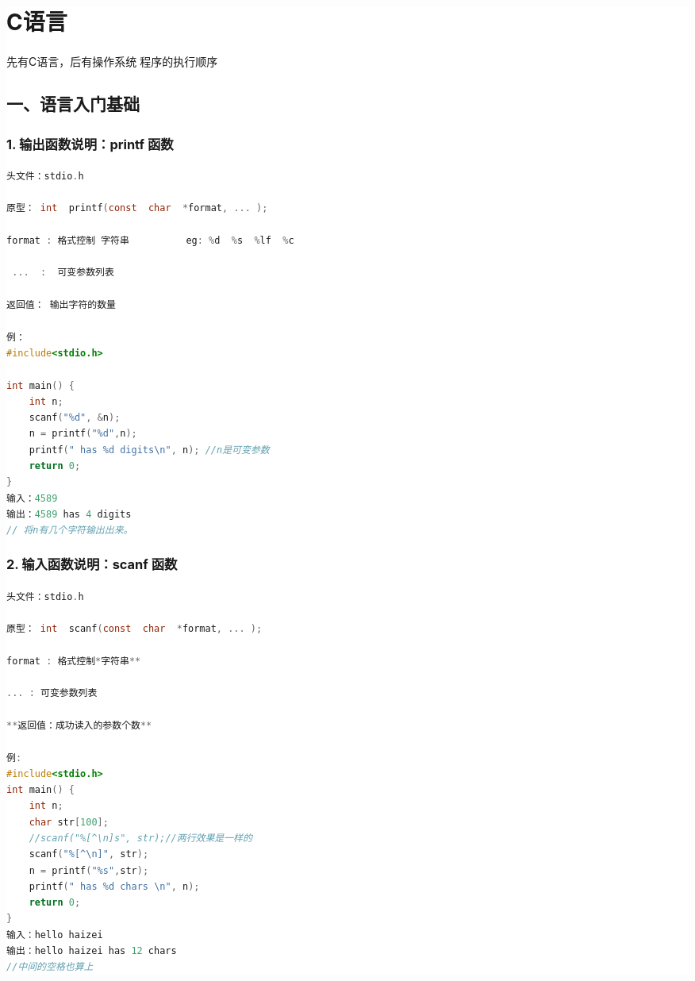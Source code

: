 # C语言

先有C语言，后有操作系统             程序的执行顺序

## 一、语言入门基础

### 1. 输出函数说明：printf 函数 

```c
头文件：stdio.h

原型： int  printf(const  char  *format, ... );

format : 格式控制 字符串          eg: %d  %s  %lf  %c

 ...  :  可变参数列表

返回值： 输出字符的数量

例：
#include<stdio.h>

int main() {
    int n;
    scanf("%d", &n);
    n = printf("%d",n);
    printf(" has %d digits\n", n); //n是可变参数
    return 0;
}
输入：4589
输出：4589 has 4 digits 
// 将n有几个字符输出出来。
```

### 2. 输入函数说明：scanf 函数

```c
头文件：stdio.h

原型： int  scanf(const  char  *format, ... );

format : 格式控制*字符串**

... : 可变参数列表

**返回值：成功读入的参数个数** 

例:
#include<stdio.h>
int main() {
    int n;
    char str[100];
    //scanf("%[^\n]s", str);//两行效果是一样的
    scanf("%[^\n]", str);
    n = printf("%s",str);
    printf(" has %d chars \n", n);
    return 0;
}
输入：hello haizei
输出：hello haizei has 12 chars
//中间的空格也算上 
```
